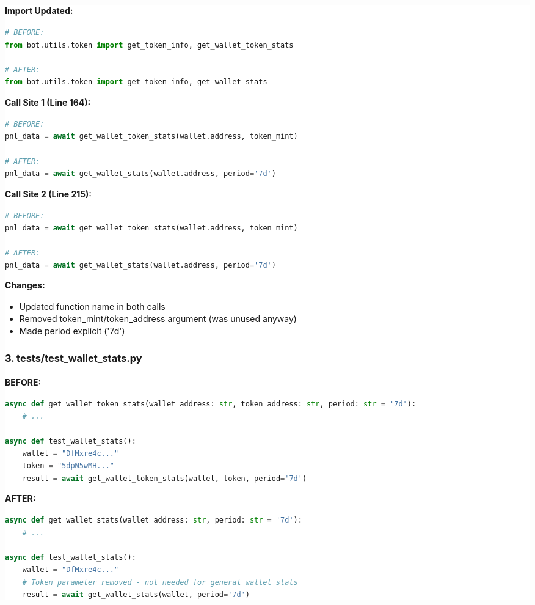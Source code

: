 **Import Updated:**
```python
# BEFORE:
from bot.utils.token import get_token_info, get_wallet_token_stats

# AFTER:
from bot.utils.token import get_token_info, get_wallet_stats
```

**Call Site 1 (Line 164):**
```python
# BEFORE:
pnl_data = await get_wallet_token_stats(wallet.address, token_mint)

# AFTER:
pnl_data = await get_wallet_stats(wallet.address, period='7d')
```

**Call Site 2 (Line 215):**
```python
# BEFORE:
pnl_data = await get_wallet_token_stats(wallet.address, token_mint)

# AFTER:
pnl_data = await get_wallet_stats(wallet.address, period='7d')
```

**Changes:**
- Updated function name in both calls
- Removed token_mint/token_address argument (was unused anyway)
- Made period explicit ('7d')

### 3. tests/test_wallet_stats.py

**BEFORE:**
```python
async def get_wallet_token_stats(wallet_address: str, token_address: str, period: str = '7d'):
    # ...

async def test_wallet_stats():
    wallet = "DfMxre4c..."
    token = "5dpN5wMH..."
    result = await get_wallet_token_stats(wallet, token, period='7d')
```

**AFTER:**
```python
async def get_wallet_stats(wallet_address: str, period: str = '7d'):
    # ...

async def test_wallet_stats():
    wallet = "DfMxre4c..."
    # Token parameter removed - not needed for general wallet stats
    result = await get_wallet_stats(wallet, period='7d')
```
